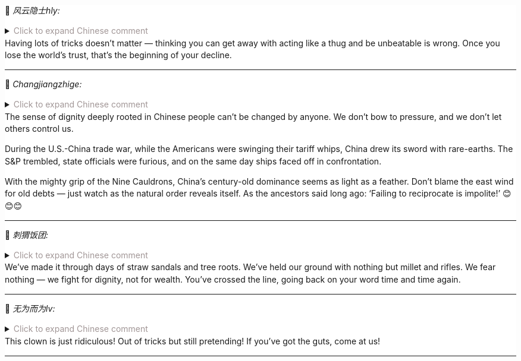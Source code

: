 
👤 *风云隐士hly:*  
<details><summary><span style="cursor:pointer; color: #a19696">
Click to expand Chinese comment</span>
</summary></details>

<div class="translated-text">
Having lots of tricks doesn’t matter — thinking you can get away with acting like a thug and be unbeatable is wrong. Once you lose the world’s trust, that’s the beginning of your decline.
</div>

---

👤 *Changjiangzhige:*  
<details><summary><span style="cursor:pointer; color: #a19696">
Click to expand Chinese comment</span>
</summary></details>

<div class="translated-text">
The sense of dignity deeply rooted in Chinese people can’t be changed by anyone. We don’t bow to pressure, and we don’t let others control us.

During the U.S.-China trade war, while the Americans were swinging their tariff whips, China drew its sword with rare-earths. The S&P trembled, state officials were furious, and on the same day ships faced off in confrontation.

With the mighty grip of the Nine Cauldrons, China’s century-old dominance seems as light as a feather. Don’t blame the east wind for old debts — just watch as the natural order reveals itself. As the ancestors said long ago: ‘Failing to reciprocate is impolite!’ 😊😊😊
</div>

---

👤 *刺猬饭团:*  
<details><summary><span style="cursor:pointer; color: #a19696">
Click to expand Chinese comment</span>
</summary></details>

<div class="translated-text">
We’ve made it through days of straw sandals and tree roots. We’ve held our ground with nothing but millet and rifles. We fear nothing — we fight for dignity, not for wealth. You’ve crossed the line, going back on your word time and time again.
</div>

---

👤 *无为而为lv:*  
<details><summary><span style="cursor:pointer; color: #a19696">
Click to expand Chinese comment</span>
</summary></details>

<div class="translated-text">
This clown is just ridiculous! Out of tricks but still pretending! If you’ve got the guts, come at us!
</div>

---
